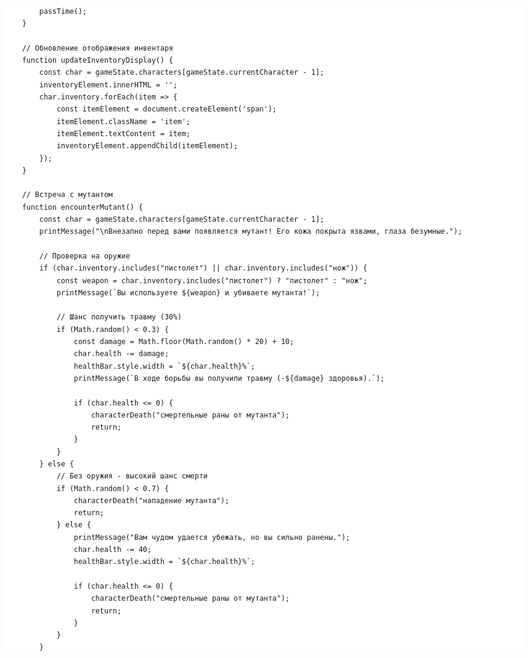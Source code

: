             passTime();
        }

        // Обновление отображения инвентаря
        function updateInventoryDisplay() {
            const char = gameState.characters[gameState.currentCharacter - 1];
            inventoryElement.innerHTML = '';
            char.inventory.forEach(item => {
                const itemElement = document.createElement('span');
                itemElement.className = 'item';
                itemElement.textContent = item;
                inventoryElement.appendChild(itemElement);
            });
        }

        // Встреча с мутантом
        function encounterMutant() {
            const char = gameState.characters[gameState.currentCharacter - 1];
            printMessage("\nВнезапно перед вами появляется мутант! Его кожа покрыта язвами, глаза безумные.");
            
            // Проверка на оружие
            if (char.inventory.includes("пистолет") || char.inventory.includes("нож")) {
                const weapon = char.inventory.includes("пистолет") ? "пистолет" : "нож";
                printMessage(`Вы используете ${weapon} и убиваете мутанта!`);
                
                // Шанс получить травму (30%)
                if (Math.random() < 0.3) {
                    const damage = Math.floor(Math.random() * 20) + 10;
                    char.health -= damage;
                    healthBar.style.width = `${char.health}%`;
                    printMessage(`В ходе борьбы вы получили травму (-${damage} здоровья).`);
                    
                    if (char.health <= 0) {
                        characterDeath("смертельные раны от мутанта");
                        return;
                    }
                }
            } else {
                // Без оружия - высокий шанс смерти
                if (Math.random() < 0.7) {
                    characterDeath("нападение мутанта");
                    return;
                } else {
                    printMessage("Вам чудом удается убежать, но вы сильно ранены.");
                    char.health -= 40;
                    healthBar.style.width = `${char.health}%`;
                    
                    if (char.health <= 0) {
                        characterDeath("смертельные раны от мутанта");
                        return;
                    }
                }
            }
            